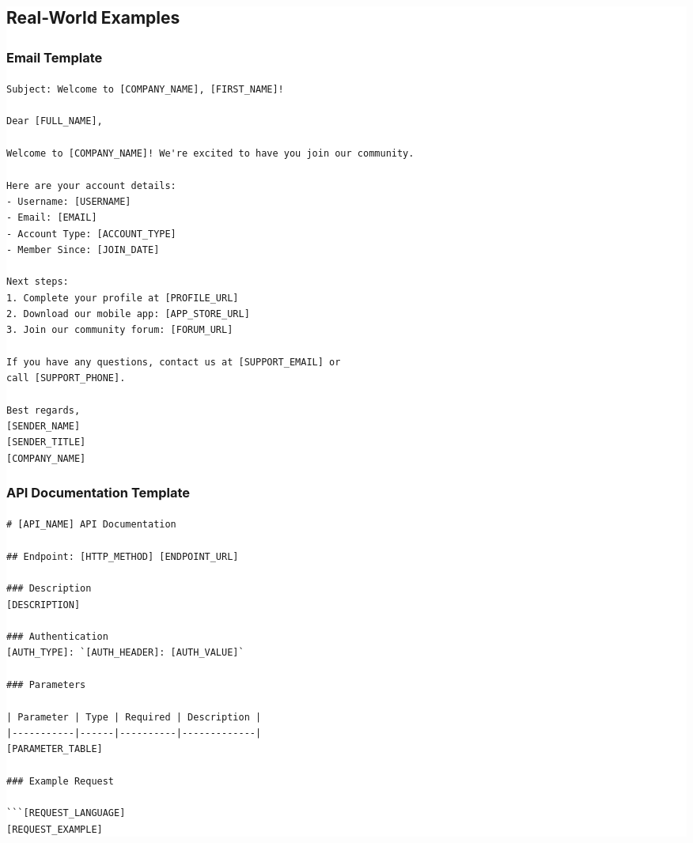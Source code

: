 ## Real-World Examples

### Email Template

```text title="welcome_email.txt"
Subject: Welcome to [COMPANY_NAME], [FIRST_NAME]!

Dear [FULL_NAME],

Welcome to [COMPANY_NAME]! We're excited to have you join our community.

Here are your account details:
- Username: [USERNAME]
- Email: [EMAIL]
- Account Type: [ACCOUNT_TYPE]
- Member Since: [JOIN_DATE]

Next steps:
1. Complete your profile at [PROFILE_URL]
2. Download our mobile app: [APP_STORE_URL]
3. Join our community forum: [FORUM_URL]

If you have any questions, contact us at [SUPPORT_EMAIL] or 
call [SUPPORT_PHONE].

Best regards,
[SENDER_NAME]
[SENDER_TITLE]
[COMPANY_NAME]
```

### API Documentation Template

```text title="api_doc_template.txt"
# [API_NAME] API Documentation

## Endpoint: [HTTP_METHOD] [ENDPOINT_URL]

### Description
[DESCRIPTION]

### Authentication
[AUTH_TYPE]: `[AUTH_HEADER]: [AUTH_VALUE]`

### Parameters

| Parameter | Type | Required | Description |
|-----------|------|----------|-------------|
[PARAMETER_TABLE]

### Example Request

```[REQUEST_LANGUAGE]
[REQUEST_EXAMPLE]
```
